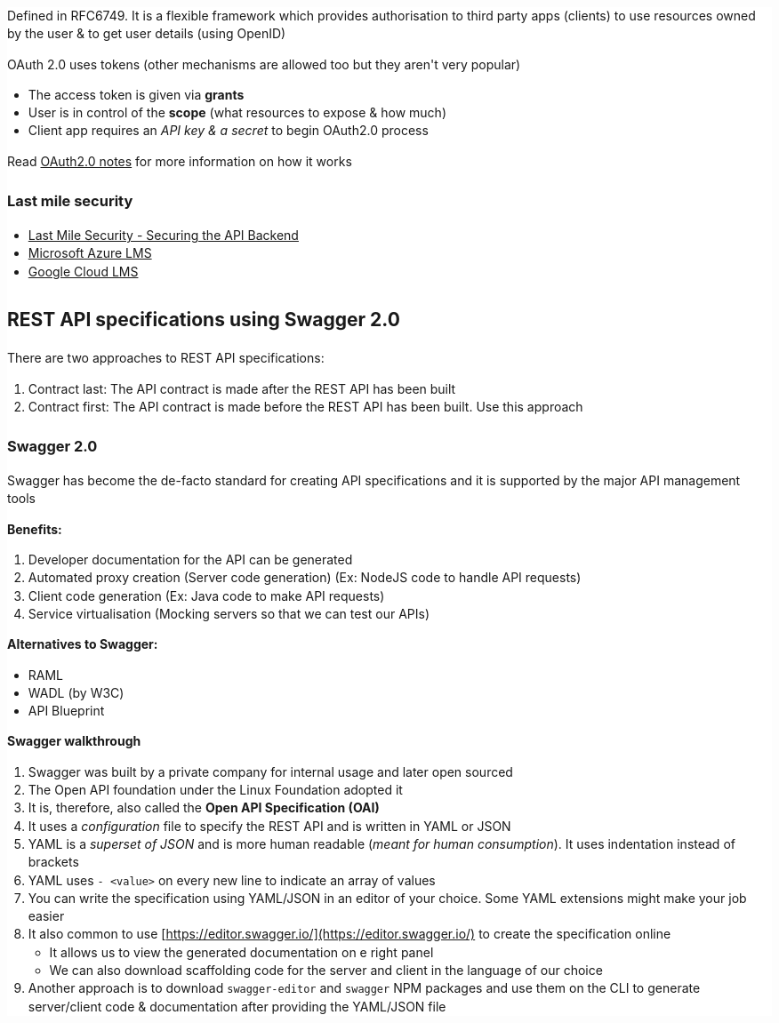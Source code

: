 Defined in RFC6749. It is a flexible framework which provides authorisation to third party apps (clients) to use resources owned by the user & to get user details (using OpenID)

OAuth 2.0 uses tokens (other mechanisms are allowed too but they aren't very popular)

- The access token is given via **grants**
- User is in control of the **scope** (what resources to expose & how much)
- Client app requires an *API key & a secret* to begin OAuth2.0 process

Read [OAuth2.0 notes](https://github.com/pushkar100/notes-apis-services-auth-security/blob/master/api-basics.md#security-authentication--authorization) for more information on how it works

### Last mile security

- [Last Mile Security - Securing the API Backend](http://acloudfan.com/last-mile-security)
- [Microsoft Azure LMS](https://azure.microsoft.com/en-in/resources/videos/last-mile-security/)
- [Google Cloud LMS](https://cloud.google.com/apigee/docs/api-platform/security/last-mile-security)

## REST API specifications using Swagger 2.0

There are two approaches to REST API specifications:

1. Contract last: The API contract is made after the REST API has been built
2. Contract first: The API contract is made before the REST API has been built. Use this approach

### Swagger 2.0

Swagger has become the de-facto standard for creating API specifications and it is supported by the major API management tools

**Benefits:**

1. Developer documentation for the API can be generated
2. Automated proxy creation (Server code generation) (Ex: NodeJS code to handle API requests)
3. Client code generation (Ex: Java code to make API requests)
4. Service virtualisation (Mocking servers so that we can test our APIs)

**Alternatives to Swagger:**

- RAML
- WADL (by W3C)
- API Blueprint

**Swagger walkthrough**

1. Swagger was built by a private company for internal usage and later open sourced
2. The Open API foundation under the Linux Foundation adopted it
3. It is, therefore, also called the **Open API Specification (OAI)**
4. It uses a *configuration* file to specify the REST API and is written in YAML or JSON
5. YAML is a *superset of JSON* and is more human readable (*meant for human consumption*). It uses indentation instead of brackets
6. YAML uses `- <value>` on every new line to indicate an array of values
7. You can write the specification using YAML/JSON in an editor of your choice. Some YAML extensions might make your job easier
8. It also common to use [https://editor.swagger.io/](https://editor.swagger.io/) to create the specification online
	- It allows us to view the generated documentation on e right panel
	- We can also download scaffolding code for the server and client in the language of our choice
9. Another approach is to download `swagger-editor` and `swagger` NPM packages and use them on the CLI to generate server/client code & documentation after providing the YAML/JSON file
